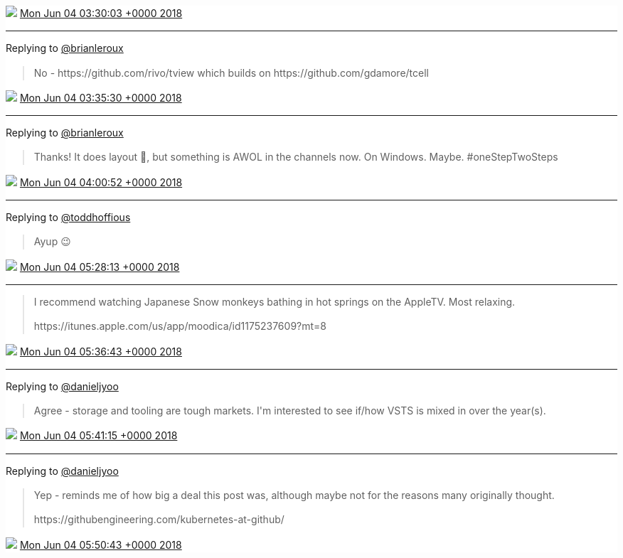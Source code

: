 <img src="./media/tweet.ico" width="12" /> [Mon Jun 04 03:30:03 +0000 2018](https://twitter.com/mweagle/status/1003478964101263360)

----

Replying to [@brianleroux](https://twitter.com/brianleroux/status/1003479250303737858)

> No \- https://github\.com/rivo/tview which builds on https://github\.com/gdamore/tcell

<img src="./media/tweet.ico" width="12" /> [Mon Jun 04 03:35:30 +0000 2018](https://twitter.com/mweagle/status/1003480337383546880)

----

Replying to [@brianleroux](https://twitter.com/brianleroux/status/1003479250303737858)

> Thanks\! It does layout 🙌, but something is AWOL in the channels now\. On Windows\. Maybe\. \#oneStepTwoSteps

<img src="./media/tweet.ico" width="12" /> [Mon Jun 04 04:00:52 +0000 2018](https://twitter.com/mweagle/status/1003486719839109121)

----

Replying to [@toddhoffious](https://twitter.com/toddhoffious/status/1003496131332960256)

> Ayup 😉

<img src="./media/tweet.ico" width="12" /> [Mon Jun 04 05:28:13 +0000 2018](https://twitter.com/mweagle/status/1003508701678821377)

----

> I recommend watching Japanese Snow monkeys bathing in hot springs on the AppleTV\. Most relaxing\.
>
> https://itunes\.apple\.com/us/app/moodica/id1175237609?mt\=8

<img src="./media/tweet.ico" width="12" /> [Mon Jun 04 05:36:43 +0000 2018](https://twitter.com/mweagle/status/1003510842082582529)

----

Replying to [@danieljyoo](https://twitter.com/@danieljyoo/status/1003505852077051904)

> Agree \- storage and tooling are tough markets\. I'm interested to see if/how VSTS is mixed in over the year\(s\)\.

<img src="./media/tweet.ico" width="12" /> [Mon Jun 04 05:41:15 +0000 2018](https://twitter.com/mweagle/status/1003511980357873665)

----

Replying to [@danieljyoo](https://twitter.com/@danieljyoo/status/1003513763486576640)

> Yep \- reminds me of how big a deal this post was, although maybe not for the reasons many originally thought\.
>
> https://githubengineering\.com/kubernetes\-at\-github/

<img src="./media/tweet.ico" width="12" /> [Mon Jun 04 05:50:43 +0000 2018](https://twitter.com/mweagle/status/1003514365633425415)
